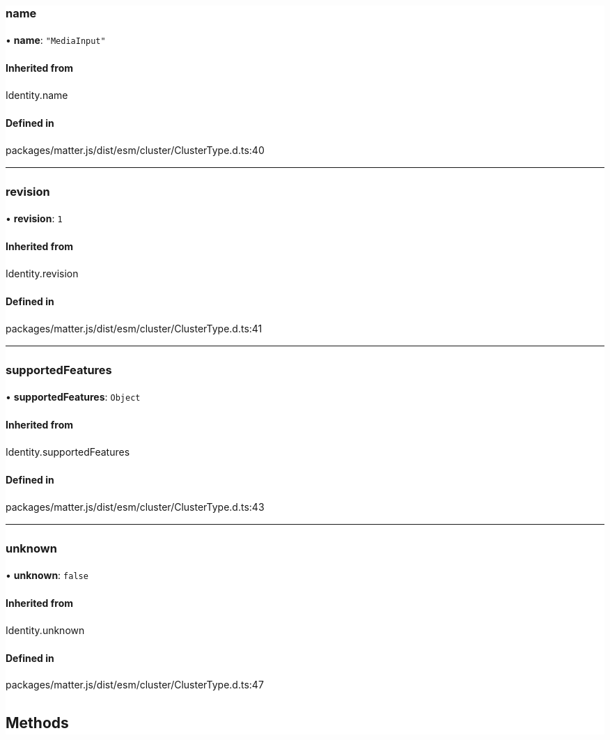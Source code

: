 ### name

• **name**: ``"MediaInput"``

#### Inherited from

Identity.name

#### Defined in

packages/matter.js/dist/esm/cluster/ClusterType.d.ts:40

___

### revision

• **revision**: ``1``

#### Inherited from

Identity.revision

#### Defined in

packages/matter.js/dist/esm/cluster/ClusterType.d.ts:41

___

### supportedFeatures

• **supportedFeatures**: `Object`

#### Inherited from

Identity.supportedFeatures

#### Defined in

packages/matter.js/dist/esm/cluster/ClusterType.d.ts:43

___

### unknown

• **unknown**: ``false``

#### Inherited from

Identity.unknown

#### Defined in

packages/matter.js/dist/esm/cluster/ClusterType.d.ts:47

## Methods
